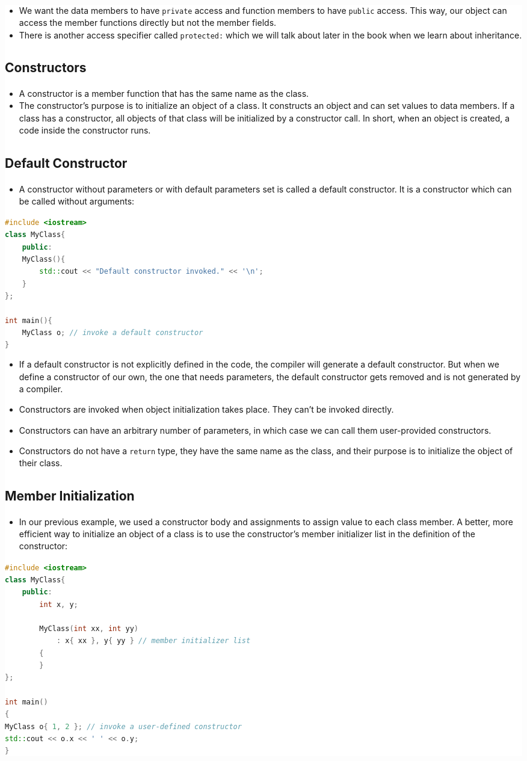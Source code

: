- We want the data members to have `private` access and function members to have `public` access. This way, our object can access the member functions directly but not the member fields. 
- There is another access specifier called `protected:` which we will talk about later in the book when we learn about inheritance.
## Constructors

- A constructor is a member function that has the same name as the class. 
- The constructor’s purpose is to initialize an object of a class. It constructs an object and can set values to data members. If a class has a constructor, all objects of that class will be initialized by a constructor call. In short, when an object is created, a code inside the constructor runs.
## Default Constructor

- A constructor without parameters or with default parameters set is called a default constructor. It is a constructor which can be called without arguments:
```CPP
#include <iostream>
class MyClass{
	public:
	MyClass(){
		std::cout << "Default constructor invoked." << '\n';
	}
};

int main(){
	MyClass o; // invoke a default constructor
}
```

- If a default constructor is not explicitly defined in the code, the compiler will generate a default constructor. But when we define a constructor of our own, the one that needs parameters, the default constructor gets removed and is not generated by a compiler.

- Constructors are invoked when object initialization takes place. They can’t be invoked directly. 
- Constructors can have an arbitrary number of parameters, in which case we can call them user-provided constructors.

- Constructors do not have a `return` type, they have the same name as the class, and their purpose is to initialize the object of their class.
## Member Initialization

- In our previous example, we used a constructor body and assignments to assign value to each class member. A better, more efficient way to initialize an object of a class is to use the constructor’s member initializer list in the definition of the constructor:
```cpp
#include <iostream>
class MyClass{
	public:
		int x, y;
		
		MyClass(int xx, int yy)
			: x{ xx }, y{ yy } // member initializer list
		{
		}
};

int main()
{
MyClass o{ 1, 2 }; // invoke a user-defined constructor
std::cout << o.x << ' ' << o.y;
}
```
